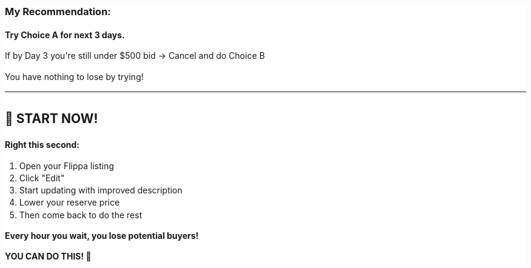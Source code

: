 ### My Recommendation:

**Try Choice A for next 3 days.**

If by Day 3 you're still under $500 bid → Cancel and do Choice B

You have nothing to lose by trying!

---

## 🚀 START NOW!

**Right this second:**
1. Open your Flippa listing
2. Click "Edit"
3. Start updating with improved description
4. Lower your reserve price
5. Then come back to do the rest

**Every hour you wait, you lose potential buyers!**

**YOU CAN DO THIS! 💪**


